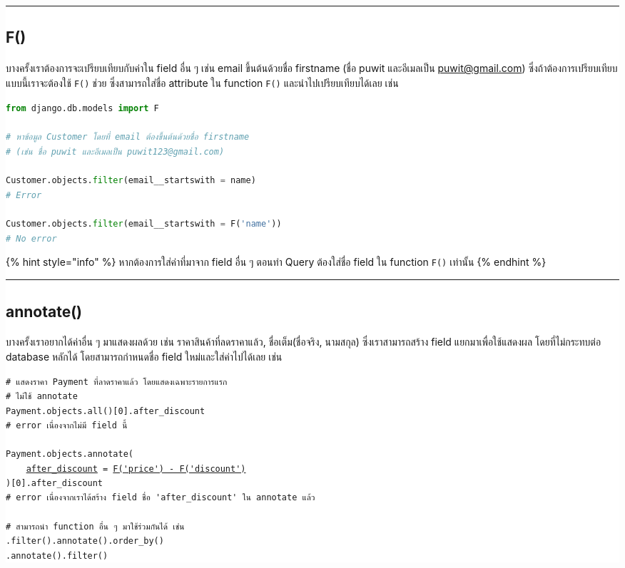 ***

## F()

บางครั้งเราต้องการจะเปรียบเทียบกับค่าใน field อื่น ๆ เช่น email ขึ้นต้นด้วยชื่อ firstname (ชื่อ puwit และอีเมลเป็น puwit@gmail.com) ซึ่งถ้าต้องการเปรียบเทียบแบบนี้เราจะต้องใช้ `F()` ช่วย ซึ่งสามารถใส่ชื่อ attribute ใน function `F()` และนำไปเปรียบเทียบได้เลย เช่น

```python
from django.db.models import F

# หาข้อมูล Customer โดยที่ email ต้องขึ้นต้นด้วยชื่อ firstname
# (เช่น ชื่อ puwit และอีเมลเป็น puwit123@gmail.com)

Customer.objects.filter(email__startswith = name)
# Error

Customer.objects.filter(email__startswith = F('name'))
# No error
```

{% hint style="info" %}
หากต้องการใส่ค่าที่มาจาก field อื่น ๆ ตอนทำ Query ต้องใส่ชื่อ field ใน function `F()` เท่านั้น
{% endhint %}

***

## annotate()

บางครั้งเราอยากได้ค่าอื่น ๆ มาแสดงผลด้วย เช่น ราคาสินค้าที่ลดราคาแล้ว, ชื่อเต็ม(ชื่อจริง, นามสกุล) ซึ่งเราสามารถสร้าง field แยกมาเพื่อใช้แสดงผล โดยที่ไม่กระทบต่อ database หลักได้ โดยสามารถกำหนดชื่อ field ใหม่และใส่ค่าไปได้เลย เช่น

<pre class="language-python"><code class="lang-python"># แสดงราคา Payment ที่ลาดราคาแล้ว โดยแสดงเฉพาะรายการแรก
# ไม่ใช้ annotate
Payment.objects.all()[0].after_discount
# error เนื่องจากไม่มี field นี้

Payment.objects.annotate(
    <a data-footnote-ref href="#user-content-fn-2">after_discount</a> = <a data-footnote-ref href="#user-content-fn-3">F('price') - F('discount')</a>
)[0].after_discount
# error เนื่องจากเราได้สร้าง field ชื่อ 'after_discount' ใน annotate แล้ว

# สามารถนำ function อื่น ๆ มาใช้ร่วมกันได้ เช่น
.filter().annotate().order_by()
.annotate().filter()
</code></pre>


[^1]: เพิ่ม related\_name เพื่อให้ ProductCategory สามารถเข้าถึง Product ได้ด้วย attribute "product"
[^2]: ชื่อ field ใหม่
[^3]: ค่าของ field ใหม่
[^4]: ใช้ annotate
[^5]: ใช้ aggregate